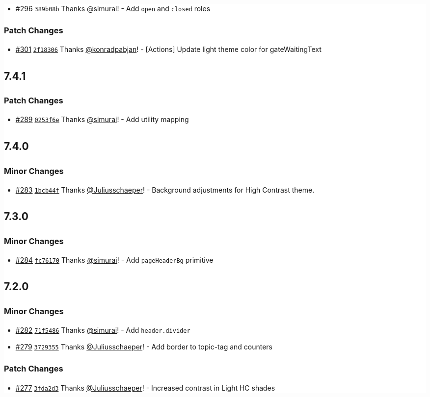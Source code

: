 - [#296](https://github.com/primer/primitives/pull/296) [`389b08b`](https://github.com/primer/primitives/commit/389b08bd09d965b117516ea5c72da64bc4cb03d9) Thanks [@simurai](https://github.com/simurai)! - Add `open` and `closed` roles

### Patch Changes

- [#301](https://github.com/primer/primitives/pull/301) [`2f18306`](https://github.com/primer/primitives/commit/2f1830606a025239a9153d4ebeec46ef0fa894e6) Thanks [@konradpabjan](https://github.com/konradpabjan)! - [Actions] Update light theme color for gateWaitingText

## 7.4.1

### Patch Changes

- [#289](https://github.com/primer/primitives/pull/289) [`0253f6e`](https://github.com/primer/primitives/commit/0253f6eda2868c128761a30a41b236b734c3cd34) Thanks [@simurai](https://github.com/simurai)! - Add utility mapping

## 7.4.0

### Minor Changes

- [#283](https://github.com/primer/primitives/pull/283) [`1bcb44f`](https://github.com/primer/primitives/commit/1bcb44f51bbf612302e9204cf4e1dc187ec6be94) Thanks [@Juliusschaeper](https://github.com/Juliusschaeper)! - Background adjustments for High Contrast theme.

## 7.3.0

### Minor Changes

- [#284](https://github.com/primer/primitives/pull/284) [`fc76170`](https://github.com/primer/primitives/commit/fc76170cc8e6ee59011d70857698867093f94d81) Thanks [@simurai](https://github.com/simurai)! - Add `pageHeaderBg` primitive

## 7.2.0

### Minor Changes

- [#282](https://github.com/primer/primitives/pull/282) [`71f5486`](https://github.com/primer/primitives/commit/71f548663a247c3ff347657ebaaceae7d1c458f5) Thanks [@simurai](https://github.com/simurai)! - Add `header.divider`

* [#279](https://github.com/primer/primitives/pull/279) [`3729355`](https://github.com/primer/primitives/commit/3729355a30bd361f2be5da379cc85357f474d9a1) Thanks [@Juliusschaeper](https://github.com/Juliusschaeper)! - Add border to topic-tag and counters

### Patch Changes

- [#277](https://github.com/primer/primitives/pull/277) [`3fda2d3`](https://github.com/primer/primitives/commit/3fda2d3eb43662331c1b93876267592bf7b9fcc3) Thanks [@Juliusschaeper](https://github.com/Juliusschaeper)! - Increased contrast in Light HC shades
